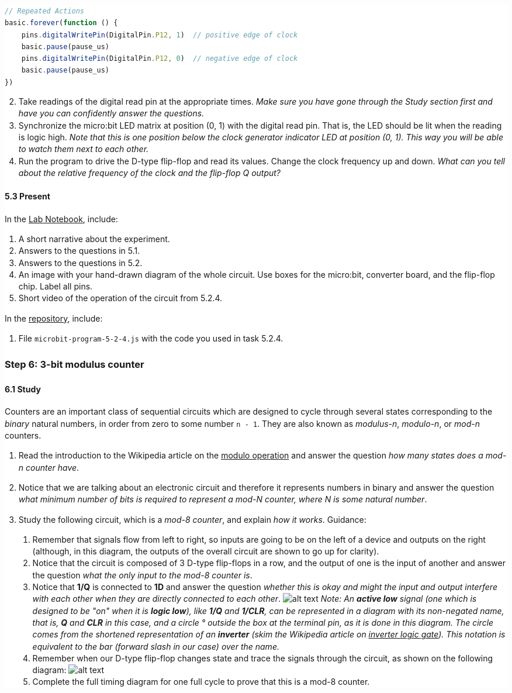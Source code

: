    ```TypeScript
   // Repeated Actions
   basic.forever(function () {
       pins.digitalWritePin(DigitalPin.P12, 1)  // positive edge of clock
       basic.pause(pause_us)
       pins.digitalWritePin(DigitalPin.P12, 0)  // negative edge of clock
       basic.pause(pause_us)
   })
   ```
   2. Take readings of the digital read pin at the appropriate times.  _Make sure you have gone through the Study section first and have you can confidently answer the questions._
   3. Synchronize the micro:bit LED matrix at position (0, 1) with the digital read pin. That is, the LED should be lit when the reading is logic high. _Note that this is one position below the clock generator indicator LED at position (0, 1). This way you will be able to watch them next to each other._
4. Run the program to drive the D-type flip-flop and read its values. Change the clock frequency up and down. _What can you tell about the relative frequency of the clock and the flip-flop Q output?_

#### 5.3 Present

In the [Lab Notebook](README.md), include:
1. A short narrative about the experiment.
2. Answers to the questions in 5.1.
3. Answers to the questions in 5.2.
4. An image with your hand-drawn diagram of the whole circuit. Use boxes for the micro:bit, converter board, and the flip-flop chip. Label all pins.
5. Short video of the operation of the circuit from 5.2.4.

In the [repository](./), include:
1. File `microbit-program-5-2-4.js` with the code you used in task 5.2.4.

### Step 6: 3-bit modulus counter

#### 6.1 Study

Counters are an important class of sequential circuits which are designed to cycle through several states corresponding to the _binary_ natural numbers, in order from zero to some number `n - 1`. They are also known as _modulus-n_, _modulo-n_, or _mod-n_ counters.

1. Read the introduction to the Wikipedia article on the [modulo operation](https://en.wikipedia.org/wiki/Modulo_operation) and answer the question _how many states does a mod-n counter have_.

2. Notice that we are talking about an electronic circuit and therefore it represents numbers in binary and answer the question _what minimum number of bits is required to represent a mod-N counter, where N is some natural number_.

3. Study the following circuit, which is a _mod-8 counter_, and explain _how it works_. Guidance:
   1. Remember that signals flow from left to right, so inputs are going to be on the left of a device and outputs on the right (although, in this diagram, the outputs of the overall circuit are shown to go up for clarity).
   2. Notice that the circuit is composed of 3 D-type flip-flops in a row, and the output of one is the input of another and answer the question _what the only input to the mod-8 counter is_.
   3. Notice that **1/Q** is connected to **1D** and answer the question _whether this is okay and might the input and output interfere with each other when they are directly connected to each other_.
   ![alt text](images/3-bit-mod-ctr.jpg "3-bit modulus counter")
   _Note: An **active low** signal (one which is designed to be "on" when it is **logic low**), like **1/Q** and **1/CLR**, can be represented in a diagram with its non-negated name, that is, **Q** and **CLR** in this case, and a circle ° outside the box at the terminal pin, as it is done in this diagram. The circle comes from the shortened representation of an **inverter** (skim the Wikipedia article on [inverter logic gate](https://en.wikipedia.org/wiki/Inverter_(logic_gate))). This notation is equivalent to the bar (forward slash in our case) over the name._
   4. Remember when our D-type flip-flop changes state and trace the signals through the circuit, as shown on the following diagram:
   ![alt text](images/timing-diagram.jpg "Timing diagram of a digital circuit")
   5. Complete the full timing diagram for one full cycle to prove that this is a mod-8 counter. 